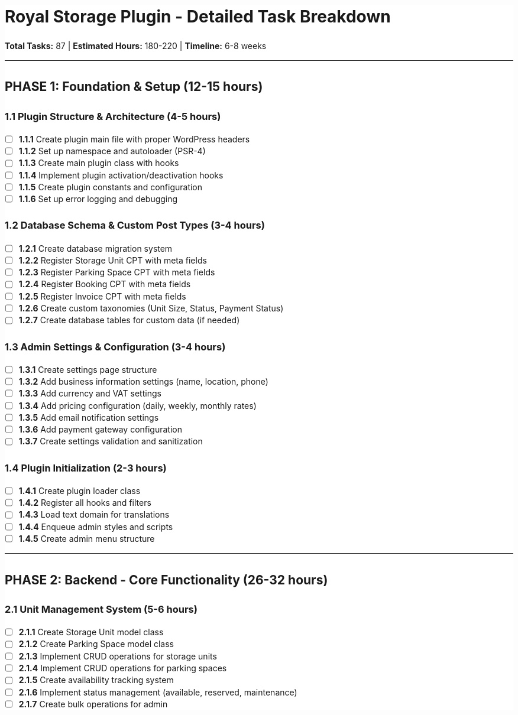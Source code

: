 # Royal Storage Plugin - Detailed Task Breakdown

**Total Tasks:** 87 | **Estimated Hours:** 180-220 | **Timeline:** 6-8 weeks

---

## PHASE 1: Foundation & Setup (12-15 hours)

### 1.1 Plugin Structure & Architecture (4-5 hours)
- [ ] **1.1.1** Create plugin main file with proper WordPress headers
- [ ] **1.1.2** Set up namespace and autoloader (PSR-4)
- [ ] **1.1.3** Create main plugin class with hooks
- [ ] **1.1.4** Implement plugin activation/deactivation hooks
- [ ] **1.1.5** Create plugin constants and configuration
- [ ] **1.1.6** Set up error logging and debugging

### 1.2 Database Schema & Custom Post Types (3-4 hours)
- [ ] **1.2.1** Create database migration system
- [ ] **1.2.2** Register Storage Unit CPT with meta fields
- [ ] **1.2.3** Register Parking Space CPT with meta fields
- [ ] **1.2.4** Register Booking CPT with meta fields
- [ ] **1.2.5** Register Invoice CPT with meta fields
- [ ] **1.2.6** Create custom taxonomies (Unit Size, Status, Payment Status)
- [ ] **1.2.7** Create database tables for custom data (if needed)

### 1.3 Admin Settings & Configuration (3-4 hours)
- [ ] **1.3.1** Create settings page structure
- [ ] **1.3.2** Add business information settings (name, location, phone)
- [ ] **1.3.3** Add currency and VAT settings
- [ ] **1.3.4** Add pricing configuration (daily, weekly, monthly rates)
- [ ] **1.3.5** Add email notification settings
- [ ] **1.3.6** Add payment gateway configuration
- [ ] **1.3.7** Create settings validation and sanitization

### 1.4 Plugin Initialization (2-3 hours)
- [ ] **1.4.1** Create plugin loader class
- [ ] **1.4.2** Register all hooks and filters
- [ ] **1.4.3** Load text domain for translations
- [ ] **1.4.4** Enqueue admin styles and scripts
- [ ] **1.4.5** Create admin menu structure

---

## PHASE 2: Backend - Core Functionality (26-32 hours)

### 2.1 Unit Management System (5-6 hours)
- [ ] **2.1.1** Create Storage Unit model class
- [ ] **2.1.2** Create Parking Space model class
- [ ] **2.1.3** Implement CRUD operations for storage units
- [ ] **2.1.4** Implement CRUD operations for parking spaces
- [ ] **2.1.5** Create availability tracking system
- [ ] **2.1.6** Implement status management (available, reserved, maintenance)
- [ ] **2.1.7** Create bulk operations for admin
